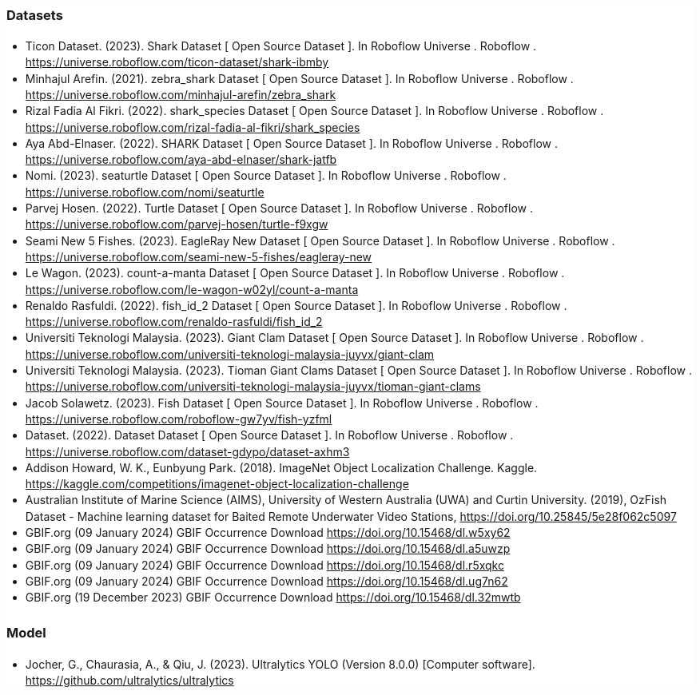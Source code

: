 ### Datasets

- Ticon Dataset. (2023). Shark Dataset [ Open Source Dataset ]. In Roboflow Universe . Roboflow . https://universe.roboflow.com/ticon-dataset/shark-ibmby
- Minhajul Arefin. (2021).  zebra_shark Dataset  [ Open Source Dataset ]. In  Roboflow Universe .  Roboflow . https://universe.roboflow.com/minhajul-arefin/zebra_shark
- Rizal Fadia Al Fikri. (2022).  shark_species Dataset  [ Open Source Dataset ]. In  Roboflow Universe .  Roboflow . https://universe.roboflow.com/rizal-fadia-al-fikri/shark_species
- Aya Abd-Elnaser. (2022).  SHARK Dataset  [ Open Source Dataset ]. In  Roboflow Universe .  Roboflow . https://universe.roboflow.com/aya-abd-elnaser/shark-jatfb
- Nomi. (2023).  seaturtle Dataset  [ Open Source Dataset ]. In  Roboflow Universe .  Roboflow . https://universe.roboflow.com/nomi/seaturtle
- Parvej Hosen. (2022).  Turtle Dataset  [ Open Source Dataset ]. In  Roboflow Universe .  Roboflow . https://universe.roboflow.com/parvej-hosen/turtle-f9xgw
- Seami New 5 Fishes. (2023).  EagleRay New Dataset  [ Open Source Dataset ]. In  Roboflow Universe .  Roboflow . https://universe.roboflow.com/seami-new-5-fishes/eagleray-new
- Le Wagon. (2023).  count-a-manta Dataset  [ Open Source Dataset ]. In  Roboflow Universe .  Roboflow . https://universe.roboflow.com/le-wagon-w02yl/count-a-manta
- Renaldo Rasfuldi. (2022).  fish_id_2 Dataset  [ Open Source Dataset ]. In  Roboflow Universe .  Roboflow . https://universe.roboflow.com/renaldo-rasfuldi/fish_id_2
- Universiti Teknologi Malaysia. (2023).  Giant Clam Dataset  [ Open Source Dataset ]. In  Roboflow Universe .  Roboflow . https://universe.roboflow.com/universiti-teknologi-malaysia-juyvx/giant-clam
- Universiti Teknologi Malaysia. (2023).  Tioman Giant Clams Dataset  [ Open Source Dataset ]. In  Roboflow Universe .  Roboflow . https://universe.roboflow.com/universiti-teknologi-malaysia-juyvx/tioman-giant-clams
- Jacob Solawetz. (2023).  Fish Dataset  [ Open Source Dataset ]. In  Roboflow Universe .  Roboflow . https://universe.roboflow.com/roboflow-gw7yv/fish-yzfml
- Dataset. (2022).  Dataset Dataset  [ Open Source Dataset ]. In  Roboflow Universe .  Roboflow . https://universe.roboflow.com/dataset-gdypo/dataset-axhm3
- Addison Howard, W. K., Eunbyung Park. (2018). ImageNet Object Localization Challenge. Kaggle. https://kaggle.com/competitions/imagenet-object-localization-challenge
- Australian Institute of Marine Science (AIMS), University of Western Australia (UWA) and Curtin University. (2019), OzFish Dataset - Machine learning dataset for Baited Remote Underwater Video Stations, https://doi.org/10.25845/5e28f062c5097
- GBIF.org (09 January 2024) GBIF Occurrence Download  https://doi.org/10.15468/dl.w5xy62
- GBIF.org (09 January 2024) GBIF Occurrence Download  https://doi.org/10.15468/dl.a5uwzp
- GBIF.org (09 January 2024) GBIF Occurrence Download  https://doi.org/10.15468/dl.r5xqkc
- GBIF.org (09 January 2024) GBIF Occurrence Download  https://doi.org/10.15468/dl.ug7n62
- GBIF.org (19 December 2023) GBIF Occurrence Download  https://doi.org/10.15468/dl.32mwtb


### Model

- Jocher, G., Chaurasia, A., & Qiu, J. (2023). Ultralytics YOLO (Version 8.0.0) [Computer software]. https://github.com/ultralytics/ultralytics